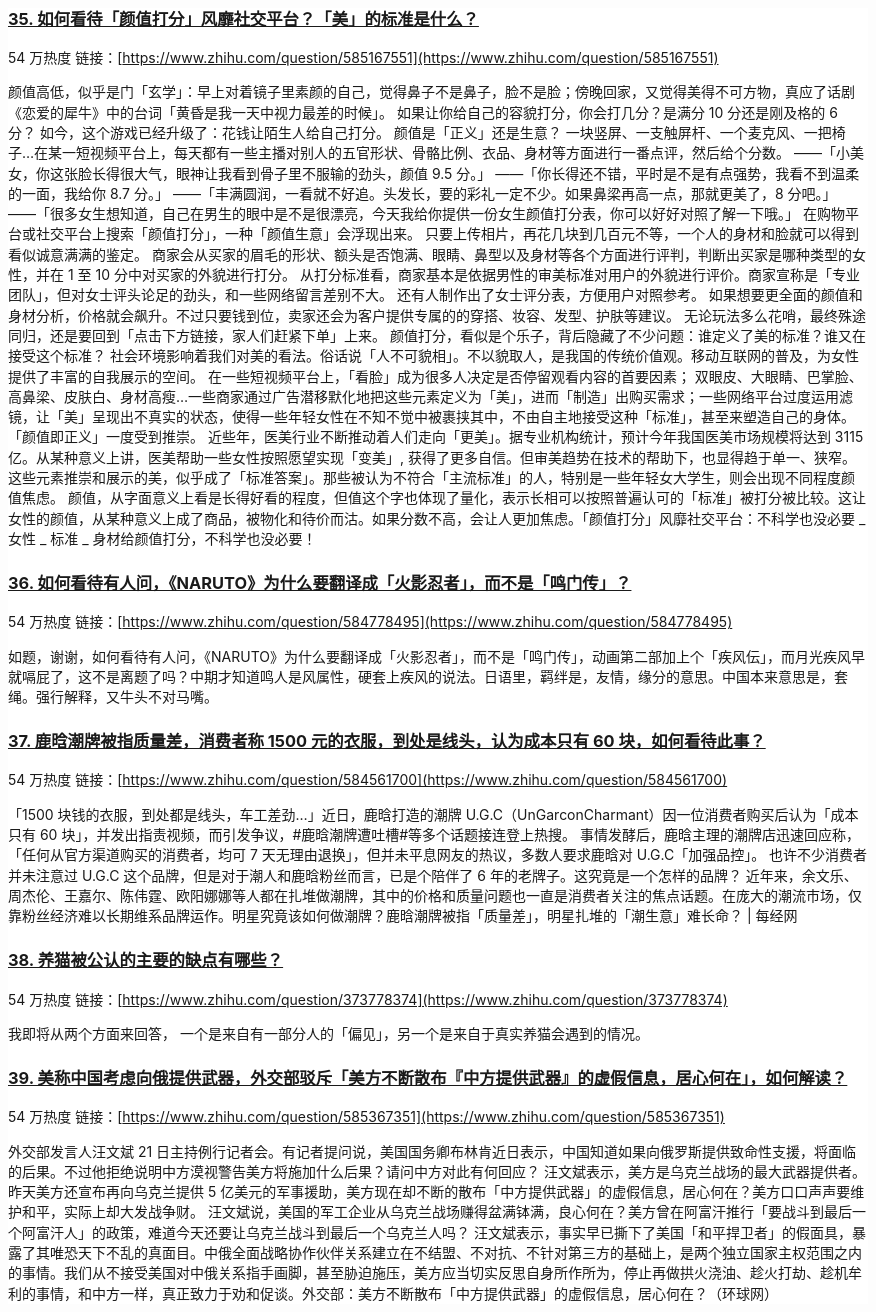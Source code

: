 ### [35. 如何看待「颜值打分」风靡社交平台？「美」的标准是什么？](https://www.zhihu.com/question/585167551)
54 万热度 链接：[https://www.zhihu.com/question/585167551](https://www.zhihu.com/question/585167551)

颜值高低，似乎是门「玄学」：早上对着镜子里素颜的自己，觉得鼻子不是鼻子，脸不是脸；傍晚回家，又觉得美得不可方物，真应了话剧《恋爱的犀牛》中的台词「黄昏是我一天中视力最差的时候」。 如果让你给自己的容貌打分，你会打几分？是满分 10 分还是刚及格的 6 分？ 如今，这个游戏已经升级了：花钱让陌生人给自己打分。 颜值是「正义」还是生意？ 一块竖屏、一支触屏杆、一个麦克风、一把椅子…在某一短视频平台上，每天都有一些主播对别人的五官形状、骨骼比例、衣品、身材等方面进行一番点评，然后给个分数。 ——「小美女，你这张脸长得很大气，眼神让我看到骨子里不服输的劲头，颜值 9.5 分。」 ——「你长得还不错，平时是不是有点强势，我看不到温柔的一面，我给你 8.7 分。」 ——「丰满圆润，一看就不好追。头发长，要的彩礼一定不少。如果鼻梁再高一点，那就更美了，8 分吧。」 ——「很多女生想知道，自己在男生的眼中是不是很漂亮，今天我给你提供一份女生颜值打分表，你可以好好对照了解一下哦。」 在购物平台或社交平台上搜索「颜值打分」，一种「颜值生意」会浮现出来。 只要上传相片，再花几块到几百元不等，一个人的身材和脸就可以得到看似诚意满满的鉴定。 商家会从买家的眉毛的形状、额头是否饱满、眼睛、鼻型以及身材等各个方面进行评判，判断出买家是哪种类型的女性，并在 1 至 10 分中对买家的外貌进行打分。 从打分标准看，商家基本是依据男性的审美标准对用户的外貌进行评价。商家宣称是「专业团队」，但对女士评头论足的劲头，和一些网络留言差别不大。 还有人制作出了女士评分表，方便用户对照参考。 如果想要更全面的颜值和身材分析，价格就会飙升。不过只要钱到位，卖家还会为客户提供专属的的穿搭、妆容、发型、护肤等建议。 无论玩法多么花哨，最终殊途同归，还是要回到「点击下方链接，家人们赶紧下单」上来。 颜值打分，看似是个乐子，背后隐藏了不少问题：谁定义了美的标准？谁又在接受这个标准？ 社会环境影响着我们对美的看法。俗话说「人不可貌相」。不以貌取人，是我国的传统价值观。移动互联网的普及，为女性提供了丰富的自我展示的空间。 在一些短视频平台上，「看脸」成为很多人决定是否停留观看内容的首要因素； 双眼皮、大眼睛、巴掌脸、高鼻梁、皮肤白、身材高瘦…一些商家通过广告潜移默化地把这些元素定义为「美」，进而「制造」出购买需求；一些网络平台过度运用滤镜，让「美」呈现出不真实的状态，使得一些年轻女性在不知不觉中被裹挟其中，不由自主地接受这种「标准」，甚至来塑造自己的身体。「颜值即正义」一度受到推崇。 近些年，医美行业不断推动着人们走向「更美」。据专业机构统计，预计今年我国医美市场规模将达到 3115 亿。从某种意义上讲，医美帮助一些女性按照愿望实现「变美」, 获得了更多自信。但审美趋势在技术的帮助下，也显得趋于单一、狭窄。 这些元素推崇和展示的美，似乎成了「标准答案」。那些被认为不符合「主流标准」的人，特别是一些年轻女大学生，则会出现不同程度颜值焦虑。 颜值，从字面意义上看是长得好看的程度，但值这个字也体现了量化，表示长相可以按照普遍认可的「标准」被打分被比较。这让女性的颜值，从某种意义上成了商品，被物化和待价而沽。如果分数不高，会让人更加焦虑。「颜值打分」风靡社交平台：不科学也没必要 _ 女性 _ 标准 _ 身材给颜值打分，不科学也没必要！

### [36. 如何看待有人问，《NARUTO》为什么要翻译成「火影忍者」，而不是「鸣门传」？](https://www.zhihu.com/question/584778495)
54 万热度 链接：[https://www.zhihu.com/question/584778495](https://www.zhihu.com/question/584778495)

如题，谢谢，如何看待有人问，《NARUTO》为什么要翻译成「火影忍者」，而不是「鸣门传」，动画第二部加上个「疾风伝」，而月光疾风早就嗝屁了，这不是离题了吗？中期才知道鸣人是风属性，硬套上疾风的说法。日语里，羁绊是，友情，缘分的意思。中国本来意思是，套绳。强行解释，又牛头不对马嘴。

### [37. 鹿晗潮牌被指质量差，消费者称 1500 元的衣服，到处是线头，认为成本只有 60 块，如何看待此事？](https://www.zhihu.com/question/584561700)
54 万热度 链接：[https://www.zhihu.com/question/584561700](https://www.zhihu.com/question/584561700)

「1500 块钱的衣服，到处都是线头，车工差劲…」近日，鹿晗打造的潮牌 U.G.C（UnGarconCharmant）因一位消费者购买后认为「成本只有 60 块」，并发出指责视频，而引发争议，#鹿晗潮牌遭吐槽#等多个话题接连登上热搜。 事情发酵后，鹿晗主理的潮牌店迅速回应称，「任何从官方渠道购买的消费者，均可 7 天无理由退换」，但并未平息网友的热议，多数人要求鹿晗对 U.G.C「加强品控」。 也许不少消费者并未注意过 U.G.C 这个品牌，但是对于潮人和鹿晗粉丝而言，已是个陪伴了 6 年的老牌子。这究竟是一个怎样的品牌？ 近年来，余文乐、周杰伦、王嘉尔、陈伟霆、欧阳娜娜等人都在扎堆做潮牌，其中的价格和质量问题也一直是消费者关注的焦点话题。在庞大的潮流市场，仅靠粉丝经济难以长期维系品牌运作。明星究竟该如何做潮牌？鹿晗潮牌被指「质量差」，明星扎堆的「潮生意」难长命？ | 每经网

### [38. 养猫被公认的主要的缺点有哪些？](https://www.zhihu.com/question/373778374)
54 万热度 链接：[https://www.zhihu.com/question/373778374](https://www.zhihu.com/question/373778374)

我即将从两个方面来回答，  一个是来自有一部分人的「偏见」，另一个是来自于真实养猫会遇到的情况。

### [39. 美称中国考虑向俄提供武器，外交部驳斥「美方不断散布『中方提供武器』的虚假信息，居心何在」，如何解读？](https://www.zhihu.com/question/585367351)
54 万热度 链接：[https://www.zhihu.com/question/585367351](https://www.zhihu.com/question/585367351)

外交部发言人汪文斌 21 日主持例行记者会。有记者提问说，美国国务卿布林肯近日表示，中国知道如果向俄罗斯提供致命性支援，将面临的后果。不过他拒绝说明中方漠视警告美方将施加什么后果？请问中方对此有何回应？ 汪文斌表示，美方是乌克兰战场的最大武器提供者。昨天美方还宣布再向乌克兰提供 5 亿美元的军事援助，美方现在却不断的散布「中方提供武器」的虚假信息，居心何在？美方口口声声要维护和平，实际上却大发战争财。 汪文斌说，美国的军工企业从乌克兰战场赚得盆满钵满，良心何在？美方曾在阿富汗推行「要战斗到最后一个阿富汗人」的政策，难道今天还要让乌克兰战斗到最后一个乌克兰人吗？ 汪文斌表示，事实早已撕下了美国「和平捍卫者」的假面具，暴露了其唯恐天下不乱的真面目。中俄全面战略协作伙伴关系建立在不结盟、不对抗、不针对第三方的基础上，是两个独立国家主权范围之内的事情。我们从不接受美国对中俄关系指手画脚，甚至胁迫施压，美方应当切实反思自身所作所为，停止再做拱火浇油、趁火打劫、趁机牟利的事情，和中方一样，真正致力于劝和促谈。外交部：美方不断散布「中方提供武器」的虚假信息，居心何在？（环球网）
